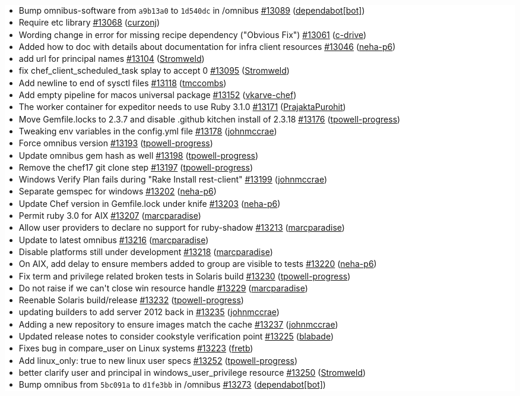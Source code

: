 - Bump omnibus-software from `a9b13a0` to `1d540dc` in /omnibus [#13089](https://github.com/chef/chef/pull/13089) ([dependabot[bot]](https://github.com/dependabot[bot]))
- Require etc library [#13068](https://github.com/chef/chef/pull/13068) ([curzonj](https://github.com/curzonj))
- Wording change in error for missing recipe dependency (&quot;Obvious Fix&quot;) [#13061](https://github.com/chef/chef/pull/13061) ([c-drive](https://github.com/c-drive))
- Added how to doc with details about documentation for infra client resources [#13046](https://github.com/chef/chef/pull/13046) ([neha-p6](https://github.com/neha-p6))
- add url for principal names [#13104](https://github.com/chef/chef/pull/13104) ([Stromweld](https://github.com/Stromweld))
- fix chef_client_scheduled_task splay to accept 0 [#13095](https://github.com/chef/chef/pull/13095) ([Stromweld](https://github.com/Stromweld))
- Add newline to end of sysctl files [#13118](https://github.com/chef/chef/pull/13118) ([tmccombs](https://github.com/tmccombs))
- Add empty pipeline for macos universal package [#13152](https://github.com/chef/chef/pull/13152) ([vkarve-chef](https://github.com/vkarve-chef))
- The worker container for expeditor needs to use Ruby 3.1.0 [#13171](https://github.com/chef/chef/pull/13171) ([PrajaktaPurohit](https://github.com/PrajaktaPurohit))
- Move Gemfile.locks to 2.3.7 and disable .github kitchen install of 2.3.18 [#13176](https://github.com/chef/chef/pull/13176) ([tpowell-progress](https://github.com/tpowell-progress))
- Tweaking env variables in the config.yml file [#13178](https://github.com/chef/chef/pull/13178) ([johnmccrae](https://github.com/johnmccrae))
- Force omnibus version [#13193](https://github.com/chef/chef/pull/13193) ([tpowell-progress](https://github.com/tpowell-progress))
- Update omnibus gem hash as well [#13198](https://github.com/chef/chef/pull/13198) ([tpowell-progress](https://github.com/tpowell-progress))
- Remove the chef17 git clone step [#13197](https://github.com/chef/chef/pull/13197) ([tpowell-progress](https://github.com/tpowell-progress))
- Windows Verify Plan fails during &quot;Rake Install rest-client&quot; [#13199](https://github.com/chef/chef/pull/13199) ([johnmccrae](https://github.com/johnmccrae))
- Separate gemspec for windows [#13202](https://github.com/chef/chef/pull/13202) ([neha-p6](https://github.com/neha-p6))
- Update Chef version in Gemfile.lock under knife [#13203](https://github.com/chef/chef/pull/13203) ([neha-p6](https://github.com/neha-p6))
- Permit ruby 3.0 for AIX [#13207](https://github.com/chef/chef/pull/13207) ([marcparadise](https://github.com/marcparadise))
- Allow user providers to declare no support for ruby-shadow [#13213](https://github.com/chef/chef/pull/13213) ([marcparadise](https://github.com/marcparadise))
- Update to latest omnibus [#13216](https://github.com/chef/chef/pull/13216) ([marcparadise](https://github.com/marcparadise))
- Disable platforms still under development [#13218](https://github.com/chef/chef/pull/13218) ([marcparadise](https://github.com/marcparadise))
- On AIX, add delay to ensure members added to group are visible to tests [#13220](https://github.com/chef/chef/pull/13220) ([neha-p6](https://github.com/neha-p6))
- Fix term and privilege related broken tests in Solaris build [#13230](https://github.com/chef/chef/pull/13230) ([tpowell-progress](https://github.com/tpowell-progress))
- Do not raise if we can&#39;t close win resource handle [#13229](https://github.com/chef/chef/pull/13229) ([marcparadise](https://github.com/marcparadise))
- Reenable Solaris build/release [#13232](https://github.com/chef/chef/pull/13232) ([tpowell-progress](https://github.com/tpowell-progress))
- updating builders to add server 2012 back in [#13235](https://github.com/chef/chef/pull/13235) ([johnmccrae](https://github.com/johnmccrae))
- Adding a new repository to ensure images match the cache [#13237](https://github.com/chef/chef/pull/13237) ([johnmccrae](https://github.com/johnmccrae))
- Updated release notes to consider cookstyle verification point [#13225](https://github.com/chef/chef/pull/13225) ([blabade](https://github.com/blabade))
- Fixes bug in compare_user on Linux systems [#13223](https://github.com/chef/chef/pull/13223) ([fretb](https://github.com/fretb))
- Add linux_only: true to new linux user specs [#13252](https://github.com/chef/chef/pull/13252) ([tpowell-progress](https://github.com/tpowell-progress))
- better clarify user and principal in windows_user_privilege resource [#13250](https://github.com/chef/chef/pull/13250) ([Stromweld](https://github.com/Stromweld))
- Bump omnibus from `5bc091a` to `d1fe3bb` in /omnibus [#13273](https://github.com/chef/chef/pull/13273) ([dependabot[bot]](https://github.com/dependabot[bot]))
